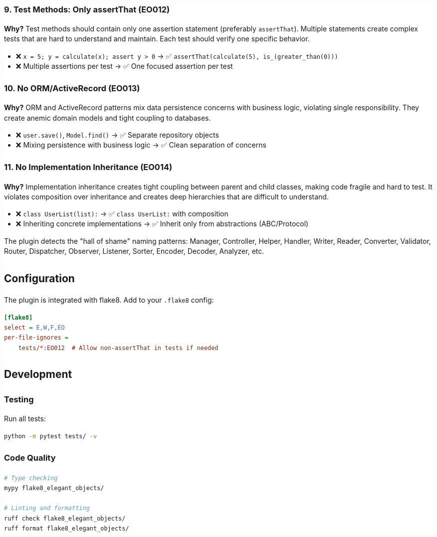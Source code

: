 ### 9. Test Methods: Only assertThat (EO012)

**Why?** Test methods should contain only one assertion statement (preferably `assertThat`). Multiple statements create complex tests that are hard to understand and maintain. Each test should verify one specific behavior.

- ❌ `x = 5; y = calculate(x); assert y > 0` → ✅ `assertThat(calculate(5), is_(greater_than(0)))`
- ❌ Multiple assertions per test → ✅ One focused assertion per test

### 10. No ORM/ActiveRecord (EO013)

**Why?** ORM and ActiveRecord patterns mix data persistence concerns with business logic, violating single responsibility. They create anemic domain models and tight coupling to databases.

- ❌ `user.save()`, `Model.find()` → ✅ Separate repository objects
- ❌ Mixing persistence with business logic → ✅ Clean separation of concerns

### 11. No Implementation Inheritance (EO014)

**Why?** Implementation inheritance creates tight coupling between parent and child classes, making code fragile and hard to test. It violates composition over inheritance and creates deep hierarchies that are difficult to understand.

- ❌ `class UserList(list):` → ✅ `class UserList:` with composition
- ❌ Inheriting concrete implementations → ✅ Inherit only from abstractions (ABC/Protocol)

The plugin detects the "hall of shame" naming patterns: Manager, Controller, Helper, Handler, Writer, Reader, Converter, Validator, Router, Dispatcher, Observer, Listener, Sorter, Encoder, Decoder, Analyzer, etc.

## Configuration

The plugin is integrated with flake8. Add to your `.flake8` config:

```ini
[flake8]
select = E,W,F,EO
per-file-ignores =
    tests/*:EO012  # Allow non-assertThat in tests if needed
```

## Development

### Testing

Run all tests:

```bash
python -m pytest tests/ -v
```

### Code Quality

```bash
# Type checking
mypy flake8_elegant_objects/

# Linting and formatting
ruff check flake8_elegant_objects/
ruff format flake8_elegant_objects/
```
